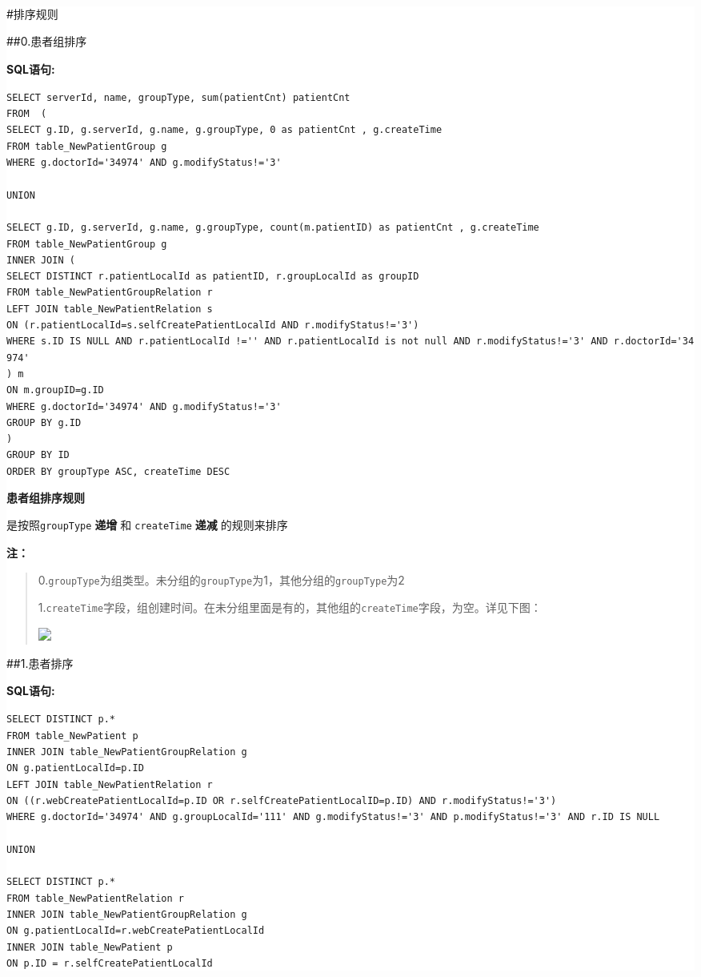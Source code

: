 #排序规则

##0.患者组排序

**SQL语句:**  

```
SELECT serverId, name, groupType, sum(patientCnt) patientCnt  
FROM  (
SELECT g.ID, g.serverId, g.name, g.groupType, 0 as patientCnt , g.createTime 
FROM table_NewPatientGroup g 
WHERE g.doctorId='34974' AND g.modifyStatus!='3' 

UNION

SELECT g.ID, g.serverId, g.name, g.groupType, count(m.patientID) as patientCnt , g.createTime 
FROM table_NewPatientGroup g 
INNER JOIN (
SELECT DISTINCT r.patientLocalId as patientID, r.groupLocalId as groupID 
FROM table_NewPatientGroupRelation r 
LEFT JOIN table_NewPatientRelation s 
ON (r.patientLocalId=s.selfCreatePatientLocalId AND r.modifyStatus!='3') 
WHERE s.ID IS NULL AND r.patientLocalId !='' AND r.patientLocalId is not null AND r.modifyStatus!='3' AND r.doctorId='34974'
) m 
ON m.groupID=g.ID 
WHERE g.doctorId='34974' AND g.modifyStatus!='3' 
GROUP BY g.ID
) 
GROUP BY ID 
ORDER BY groupType ASC, createTime DESC
```

**患者组排序规则**

是按照``groupType`` **递增** 和 ``createTime`` **递减** 的规则来排序

**注：**
>  
>0.``groupType``为组类型。未分组的``groupType``为1，其他分组的``groupType``为2  
>
>1.``createTime``字段，组创建时间。在未分组里面是有的，其他组的``createTime``字段，为空。详见下图：  
>
>![](1.png)
>


##1.患者排序

**SQL语句:**

```
SELECT DISTINCT p.* 
FROM table_NewPatient p 
INNER JOIN table_NewPatientGroupRelation g 
ON g.patientLocalId=p.ID 
LEFT JOIN table_NewPatientRelation r 
ON ((r.webCreatePatientLocalId=p.ID OR r.selfCreatePatientLocalID=p.ID) AND r.modifyStatus!='3') 
WHERE g.doctorId='34974' AND g.groupLocalId='111' AND g.modifyStatus!='3' AND p.modifyStatus!='3' AND r.ID IS NULL 

UNION

SELECT DISTINCT p.* 
FROM table_NewPatientRelation r 
INNER JOIN table_NewPatientGroupRelation g 
ON g.patientLocalId=r.webCreatePatientLocalId 
INNER JOIN table_NewPatient p 
ON p.ID = r.selfCreatePatientLocalId 
```